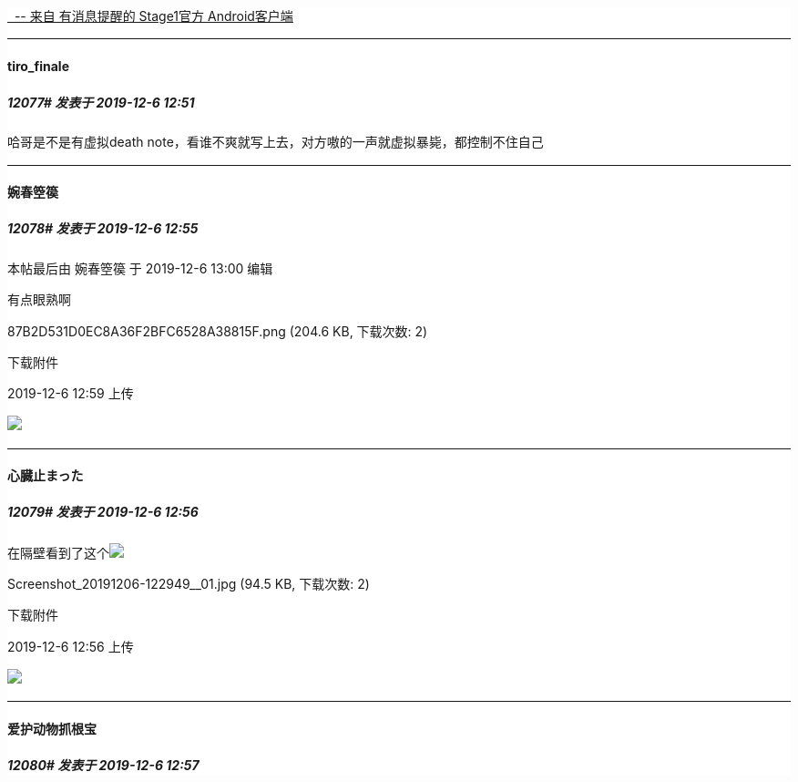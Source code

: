 [  -- 来自 有消息提醒的 Stage1官方 Android客户端](https://www.coolapk.com/apk/140634)


*****

####  tiro_finale  
##### 12077#       发表于 2019-12-6 12:51


哈哥是不是有虚拟death note，看谁不爽就写上去，对方嗷的一声就虚拟暴毙，都控制不住自己


*****

####  婉春箜篌  
##### 12078#       发表于 2019-12-6 12:55


 本帖最后由 婉春箜篌 于 2019-12-6 13:00 编辑 

有点眼熟啊


87B2D531D0EC8A36F2BFC6528A38815F.png
(204.6 KB, 下载次数: 2)


下载附件


2019-12-6 12:59 上传


<img src="https://img.saraba1st.com/forum/201912/06/125935t8jjzgbahhejne8d.png" referrerpolicy="no-referrer">


*****

####  心臓止まった  
##### 12079#       发表于 2019-12-6 12:56


在隔壁看到了这个<img src="https://static.saraba1st.com/image/smiley/face2017/049.png" referrerpolicy="no-referrer">


Screenshot_20191206-122949__01.jpg
(94.5 KB, 下载次数: 2)


下载附件


2019-12-6 12:56 上传


<img src="https://img.saraba1st.com/forum/201912/06/125628lfyrrfuvw9avppkv.jpg" referrerpolicy="no-referrer">


*****

####  爱护动物抓根宝  
##### 12080#       发表于 2019-12-6 12:57
